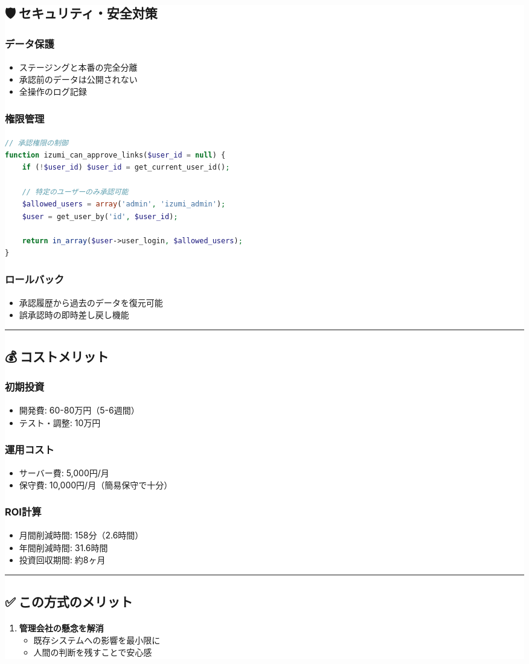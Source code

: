 ## 🛡️ セキュリティ・安全対策

### データ保護
- ステージングと本番の完全分離
- 承認前のデータは公開されない
- 全操作のログ記録

### 権限管理
```php
// 承認権限の制御
function izumi_can_approve_links($user_id = null) {
    if (!$user_id) $user_id = get_current_user_id();
    
    // 特定のユーザーのみ承認可能
    $allowed_users = array('admin', 'izumi_admin');
    $user = get_user_by('id', $user_id);
    
    return in_array($user->user_login, $allowed_users);
}
```

### ロールバック
- 承認履歴から過去のデータを復元可能
- 誤承認時の即時差し戻し機能

---

## 💰 コストメリット

### 初期投資
- 開発費: 60-80万円（5-6週間）
- テスト・調整: 10万円

### 運用コスト
- サーバー費: 5,000円/月
- 保守費: 10,000円/月（簡易保守で十分）

### ROI計算
- 月間削減時間: 158分（2.6時間）
- 年間削減時間: 31.6時間
- 投資回収期間: 約8ヶ月

---

## ✅ この方式のメリット

1. **管理会社の懸念を解消**
   - 既存システムへの影響を最小限に
   - 人間の判断を残すことで安心感
